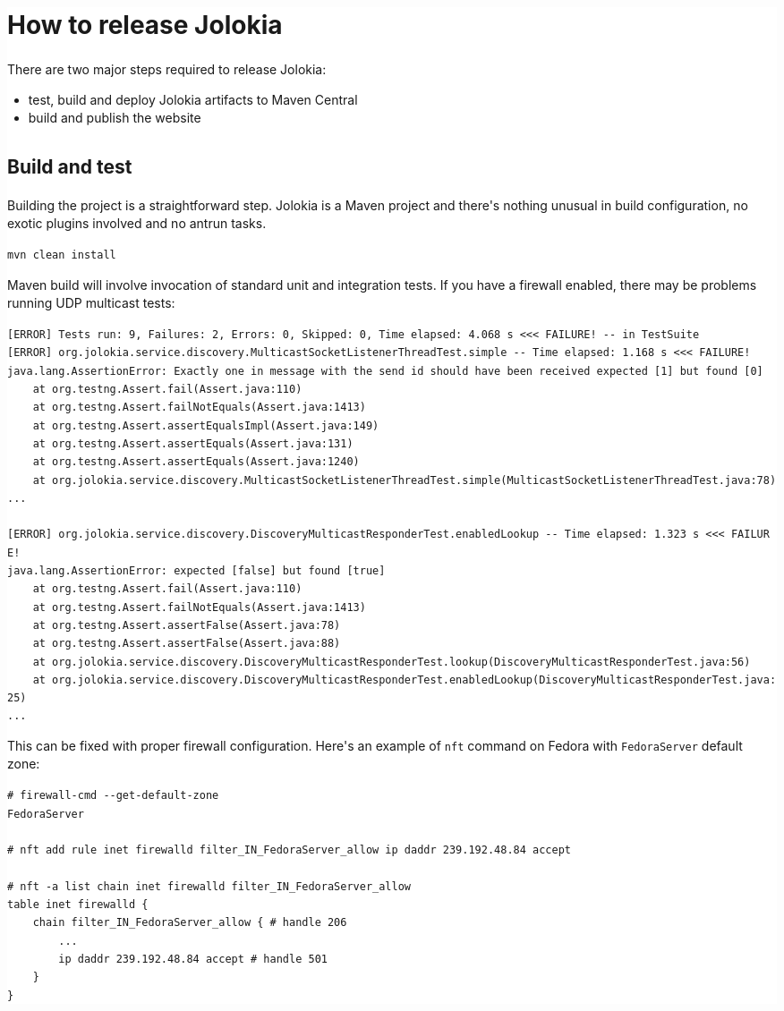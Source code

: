 # How to release Jolokia

There are two major steps required to release Jolokia:
* test, build and deploy Jolokia artifacts to Maven Central
* build and publish the website

## Build and test

Building the project is a straightforward step. Jolokia is a Maven project and there's nothing unusual in build configuration, no exotic plugins involved and no antrun tasks.

```console
mvn clean install
```

Maven build will involve invocation of standard unit and integration tests. If you have a firewall enabled, there may
be problems running UDP multicast tests:

```console
[ERROR] Tests run: 9, Failures: 2, Errors: 0, Skipped: 0, Time elapsed: 4.068 s <<< FAILURE! -- in TestSuite
[ERROR] org.jolokia.service.discovery.MulticastSocketListenerThreadTest.simple -- Time elapsed: 1.168 s <<< FAILURE!
java.lang.AssertionError: Exactly one in message with the send id should have been received expected [1] but found [0]
	at org.testng.Assert.fail(Assert.java:110)
	at org.testng.Assert.failNotEquals(Assert.java:1413)
	at org.testng.Assert.assertEqualsImpl(Assert.java:149)
	at org.testng.Assert.assertEquals(Assert.java:131)
	at org.testng.Assert.assertEquals(Assert.java:1240)
	at org.jolokia.service.discovery.MulticastSocketListenerThreadTest.simple(MulticastSocketListenerThreadTest.java:78)
...

[ERROR] org.jolokia.service.discovery.DiscoveryMulticastResponderTest.enabledLookup -- Time elapsed: 1.323 s <<< FAILURE!
java.lang.AssertionError: expected [false] but found [true]
	at org.testng.Assert.fail(Assert.java:110)
	at org.testng.Assert.failNotEquals(Assert.java:1413)
	at org.testng.Assert.assertFalse(Assert.java:78)
	at org.testng.Assert.assertFalse(Assert.java:88)
	at org.jolokia.service.discovery.DiscoveryMulticastResponderTest.lookup(DiscoveryMulticastResponderTest.java:56)
	at org.jolokia.service.discovery.DiscoveryMulticastResponderTest.enabledLookup(DiscoveryMulticastResponderTest.java:25)
...
```

This can be fixed with proper firewall configuration. Here's an example of `nft` command on Fedora with `FedoraServer` default zone:
```console
# firewall-cmd --get-default-zone 
FedoraServer

# nft add rule inet firewalld filter_IN_FedoraServer_allow ip daddr 239.192.48.84 accept

# nft -a list chain inet firewalld filter_IN_FedoraServer_allow
table inet firewalld {
	chain filter_IN_FedoraServer_allow { # handle 206
		...
		ip daddr 239.192.48.84 accept # handle 501
	}
}

```

[1]: https://www.selenium.dev
[2]: https://issues.apache.org/jira/browse/MRELEASE-798
[3]: https://qunitjs.com
[4]: https://github.com/jolokia/jolokia/issues
[5]: https://www.npmjs.com
[6]: https://central.sonatype.org/publish/
[7]: https://github.com/eirslett/frontend-maven-plugin
